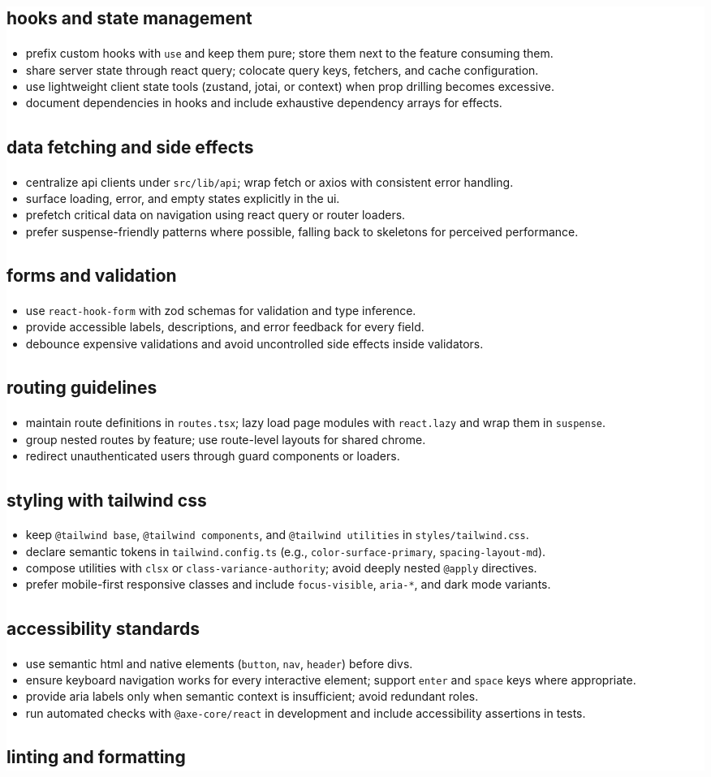 ## hooks and state management

- prefix custom hooks with `use` and keep them pure; store them next to the feature consuming them.
- share server state through react query; colocate query keys, fetchers, and cache configuration.
- use lightweight client state tools (zustand, jotai, or context) when prop drilling becomes excessive.
- document dependencies in hooks and include exhaustive dependency arrays for effects.

## data fetching and side effects

- centralize api clients under `src/lib/api`; wrap fetch or axios with consistent error handling.
- surface loading, error, and empty states explicitly in the ui.
- prefetch critical data on navigation using react query or router loaders.
- prefer suspense-friendly patterns where possible, falling back to skeletons for perceived performance.

## forms and validation

- use `react-hook-form` with zod schemas for validation and type inference.
- provide accessible labels, descriptions, and error feedback for every field.
- debounce expensive validations and avoid uncontrolled side effects inside validators.

## routing guidelines

- maintain route definitions in `routes.tsx`; lazy load page modules with `react.lazy` and wrap them in `suspense`.
- group nested routes by feature; use route-level layouts for shared chrome.
- redirect unauthenticated users through guard components or loaders.

## styling with tailwind css

- keep `@tailwind base`, `@tailwind components`, and `@tailwind utilities` in `styles/tailwind.css`.
- declare semantic tokens in `tailwind.config.ts` (e.g., `color-surface-primary`, `spacing-layout-md`).
- compose utilities with `clsx` or `class-variance-authority`; avoid deeply nested `@apply` directives.
- prefer mobile-first responsive classes and include `focus-visible`, `aria-*`, and dark mode variants.

## accessibility standards

- use semantic html and native elements (`button`, `nav`, `header`) before divs.
- ensure keyboard navigation works for every interactive element; support `enter` and `space` keys where appropriate.
- provide aria labels only when semantic context is insufficient; avoid redundant roles.
- run automated checks with `@axe-core/react` in development and include accessibility assertions in tests.

## linting and formatting
